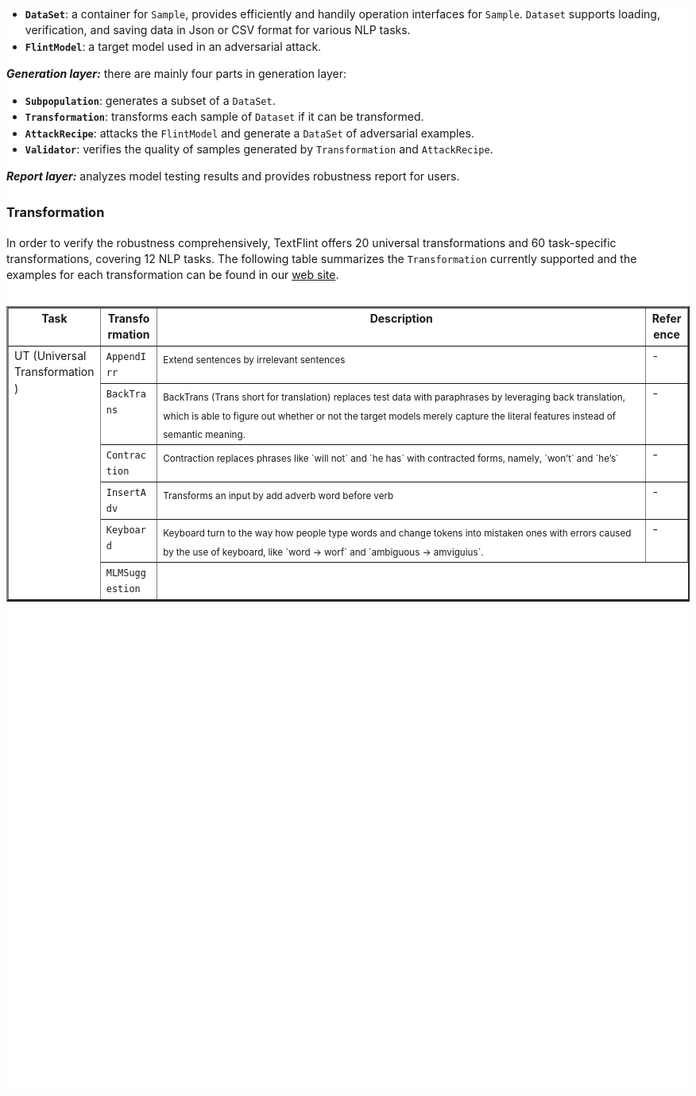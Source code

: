 - **`DataSet`**: a container for `Sample`, provides efficiently and handily operation interfaces for `Sample`. `Dataset` supports loading, verification, and saving data in Json or CSV format for various NLP tasks. 
- **`FlintModel`**: a target model used in an adversarial attack.

 ***Generation layer:***  there are mainly four parts in generation layer:

- **`Subpopulation`**: generates a subset of a `DataSet`. 
- **`Transformation`**: transforms each sample of `Dataset` if it can be transformed. 
- **`AttackRecipe`**: attacks the `FlintModel` and generate a `DataSet` of adversarial examples.
- **`Validator`**: verifies the quality of samples generated by `Transformation` and `AttackRecipe`.

***Report layer:*** analyzes model testing results and provides robustness report for users.

### Transformation

In order to verify the robustness comprehensively, TextFlint offers 20 universal transformations and 60 task-specific transformations, covering 12 NLP tasks. The following table summarizes the `Transformation` currently supported and the examples for each transformation can be found in our [web site](https://www.textflint.com).

<div style="overflow-x: auto; overflow-y: auto; height: 1000px; width:100%;">
<table style="width:100%" border="2">
<thead>
  <tr>
    <th>Task</th>
    <th>Transformation</th>
    <th>Description</th>
    <th>Reference</th>
  </tr>
</thead>
<tbody >
  <tr>
    <td rowspan="20">UT (Universal Transformation)</td>
      <td><code>AppendIrr</code></td>
      <td><sub>Extend sentences by irrelevant sentences</sub></td>
    <td>-</td>
  </tr>
  <tr>
      <td><code>BackTrans</code></td>
      <td><sub>BackTrans (Trans short for translation) replaces test data with paraphrases by leveraging back translation, which is able to figure out whether or not the target models merely capture the literal features instead of semantic meaning. </sub></td>
    <td>-</td>
  </tr>
  <tr>
      <td><code>Contraction</code></td>
      <td><sub>Contraction replaces phrases like `will not` and `he has` with contracted forms, namely, `won’t` and `he’s`</sub></td>
    <td>-</td>
  </tr>
  <tr>
    <td><code>InsertAdv</code></td>
    <td><sub>Transforms an input by add adverb word before verb</sub></td>
    <td>-</td>
  </tr>
  <tr>
    <td><code>Keyboard</code></td>
      <td><sub>Keyboard turn to the way how people type words and change tokens into mistaken ones with errors caused by the use of keyboard, like `word → worf` and `ambiguous → amviguius`.</sub></td>
    <td>-</td>
  </tr>
  <tr>
    <td><code>MLMSuggestion</code></td>